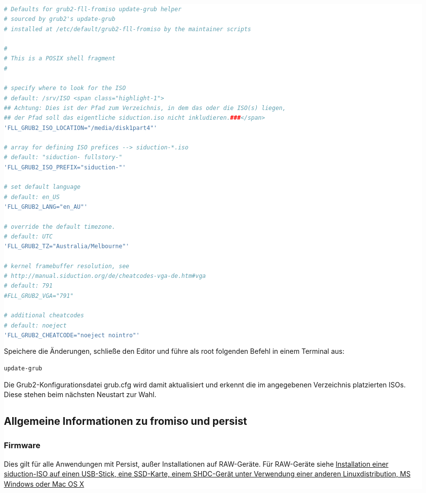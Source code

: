 ~~~sh
# Defaults for grub2-fll-fromiso update-grub helper
# sourced by grub2's update-grub
# installed at /etc/default/grub2-fll-fromiso by the maintainer scripts

#
# This is a POSIX shell fragment
#

# specify where to look for the ISO
# default: /srv/ISO <span class="highlight-1">
## Achtung: Dies ist der Pfad zum Verzeichnis, in dem das oder die ISO(s) liegen,  
## der Pfad soll das eigentliche siduction.iso nicht inkludieren.###</span>
'FLL_GRUB2_ISO_LOCATION="/media/disk1part4"'

# array for defining ISO prefices --> siduction-*.iso
# default: "siduction- fullstory-"
'FLL_GRUB2_ISO_PREFIX="siduction-"'

# set default language
# default: en_US
'FLL_GRUB2_LANG="en_AU"'

# override the default timezone.
# default: UTC
'FLL_GRUB2_TZ="Australia/Melbourne"' 

# kernel framebuffer resolution, see
# http://manual.siduction.org/de/cheatcodes-vga-de.htm#vga
# default: 791
#FLL_GRUB2_VGA="791"

# additional cheatcodes
# default: noeject
'FLL_GRUB2_CHEATCODE="noeject nointro"' 
~~~

Speichere die Änderungen, schließe den Editor und führe als root folgenden Befehl in einem Terminal aus:

~~~sh
update-grub
~~~

Die Grub2-Konfigurationsdatei grub.cfg wird damit aktualisiert und erkennt die im angegebenen Verzeichnis platzierten ISOs. Diese stehen beim nächsten Neustart zur Wahl.

## Allgemeine Informationen zu fromiso und persist

### Firmware

Dies gilt für alle Anwendungen mit Persist, außer Installationen auf RAW-Geräte. Für RAW-Geräte siehe [Installation einer siduction-ISO auf einen USB-Stick, eine SSD-Karte, einem SHDC-Gerät unter Verwendung einer anderen Linuxdistribution, MS Windows oder Mac OS X](hd-ins-opts-oos-de.htm#raw-usb) 

